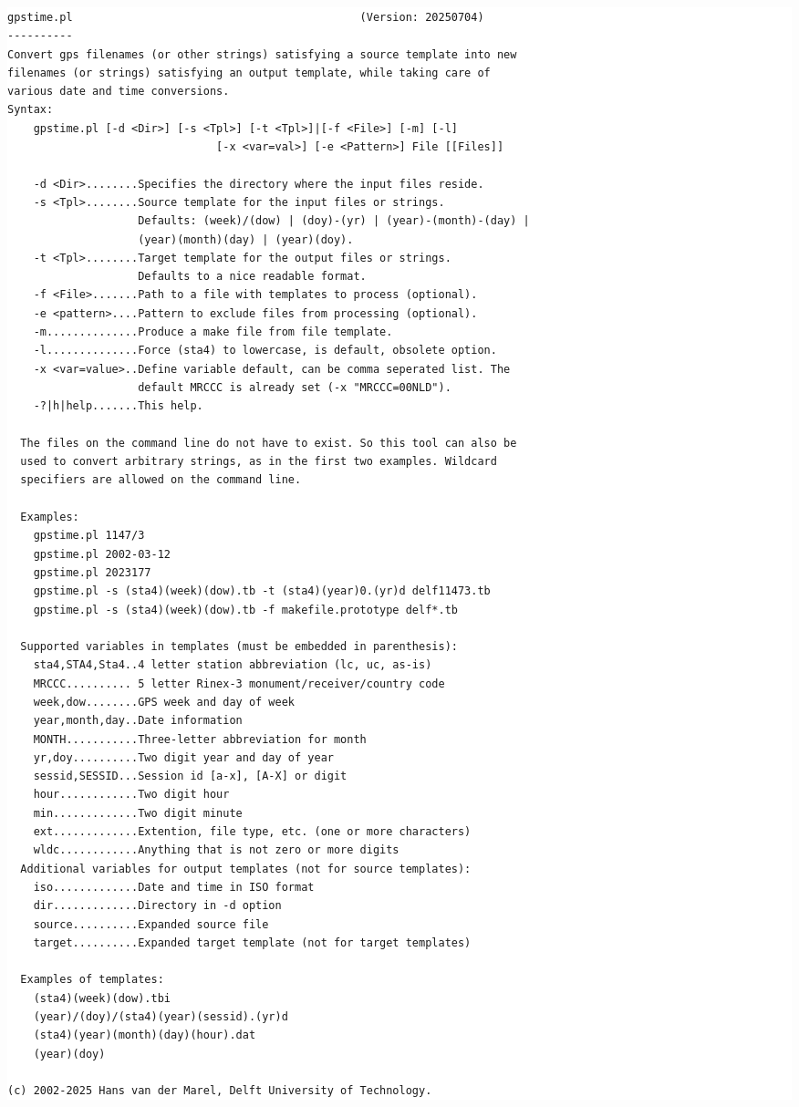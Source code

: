 ```
gpstime.pl                                            (Version: 20250704)
----------
Convert gps filenames (or other strings) satisfying a source template into new
filenames (or strings) satisfying an output template, while taking care of
various date and time conversions.
Syntax:
    gpstime.pl [-d <Dir>] [-s <Tpl>] [-t <Tpl>]|[-f <File>] [-m] [-l]
                                [-x <var=val>] [-e <Pattern>] File [[Files]]

    -d <Dir>........Specifies the directory where the input files reside.
    -s <Tpl>........Source template for the input files or strings.
                    Defaults: (week)/(dow) | (doy)-(yr) | (year)-(month)-(day) |
                    (year)(month)(day) | (year)(doy).
    -t <Tpl>........Target template for the output files or strings.
                    Defaults to a nice readable format.
    -f <File>.......Path to a file with templates to process (optional).
    -e <pattern>....Pattern to exclude files from processing (optional).
    -m..............Produce a make file from file template.
    -l..............Force (sta4) to lowercase, is default, obsolete option.
    -x <var=value>..Define variable default, can be comma seperated list. The
                    default MRCCC is already set (-x "MRCCC=00NLD").
    -?|h|help.......This help.

  The files on the command line do not have to exist. So this tool can also be
  used to convert arbitrary strings, as in the first two examples. Wildcard
  specifiers are allowed on the command line.

  Examples:
    gpstime.pl 1147/3
    gpstime.pl 2002-03-12
    gpstime.pl 2023177
    gpstime.pl -s (sta4)(week)(dow).tb -t (sta4)(year)0.(yr)d delf11473.tb
    gpstime.pl -s (sta4)(week)(dow).tb -f makefile.prototype delf*.tb

  Supported variables in templates (must be embedded in parenthesis):
    sta4,STA4,Sta4..4 letter station abbreviation (lc, uc, as-is)
    MRCCC.......... 5 letter Rinex-3 monument/receiver/country code
    week,dow........GPS week and day of week
    year,month,day..Date information
    MONTH...........Three-letter abbreviation for month
    yr,doy..........Two digit year and day of year
    sessid,SESSID...Session id [a-x], [A-X] or digit
    hour............Two digit hour
    min.............Two digit minute
    ext.............Extention, file type, etc. (one or more characters)
    wldc............Anything that is not zero or more digits
  Additional variables for output templates (not for source templates):
    iso.............Date and time in ISO format
    dir.............Directory in -d option
    source..........Expanded source file
    target..........Expanded target template (not for target templates)

  Examples of templates:
    (sta4)(week)(dow).tbi
    (year)/(doy)/(sta4)(year)(sessid).(yr)d
    (sta4)(year)(month)(day)(hour).dat
    (year)(doy)

(c) 2002-2025 Hans van der Marel, Delft University of Technology.
```
